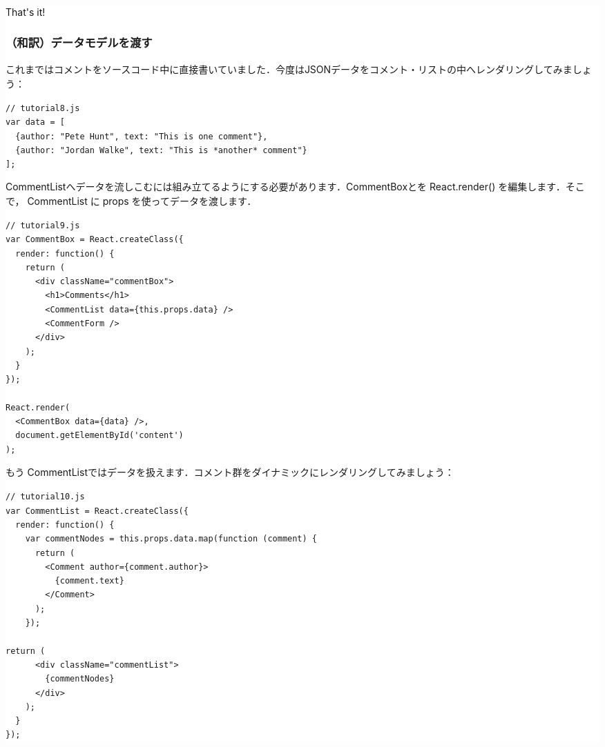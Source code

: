 That's it!


### （和訳）データモデルを渡す

これまではコメントをソースコード中に直接書いていました．今度はJSONデータをコメント・リストの中へレンダリングしてみましょう：

```
// tutorial8.js
var data = [
  {author: "Pete Hunt", text: "This is one comment"},
  {author: "Jordan Walke", text: "This is *another* comment"}
];
```

CommentListへデータを流しこむには組み立てるようにする必要があります．CommentBoxとを React.render() を編集します．そこで， CommentList に props を使ってデータを渡します．

```
// tutorial9.js
var CommentBox = React.createClass({
  render: function() {
    return (
      <div className="commentBox">
        <h1>Comments</h1>
        <CommentList data={this.props.data} />
        <CommentForm />
      </div>
    );
  }
});

React.render(
  <CommentBox data={data} />,
  document.getElementById('content')
);
```

もう CommentListではデータを扱えます．コメント群をダイナミックにレンダリングしてみましょう：

```
// tutorial10.js
var CommentList = React.createClass({
  render: function() {
    var commentNodes = this.props.data.map(function (comment) {
      return (
        <Comment author={comment.author}>
          {comment.text}
        </Comment>
      );
    });
    
return (
      <div className="commentList">
        {commentNodes}
      </div>
    );
  }
});
```
